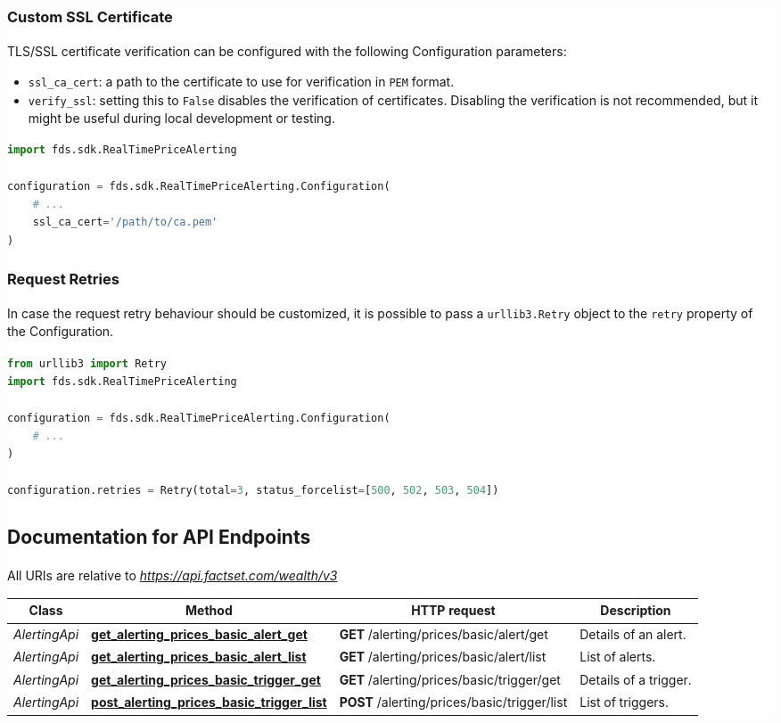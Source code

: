 ### Custom SSL Certificate

TLS/SSL certificate verification can be configured with the following Configuration parameters:

* `ssl_ca_cert`: a path to the certificate to use for verification in `PEM` format.
* `verify_ssl`: setting this to `False` disables the verification of certificates.
  Disabling the verification is not recommended, but it might be useful during
  local development or testing.

```python
import fds.sdk.RealTimePriceAlerting

configuration = fds.sdk.RealTimePriceAlerting.Configuration(
    # ...
    ssl_ca_cert='/path/to/ca.pem'
)
```

### Request Retries

In case the request retry behaviour should be customized, it is possible to pass a `urllib3.Retry` object to the `retry` property of the Configuration.

```python
from urllib3 import Retry
import fds.sdk.RealTimePriceAlerting

configuration = fds.sdk.RealTimePriceAlerting.Configuration(
    # ...
)

configuration.retries = Retry(total=3, status_forcelist=[500, 502, 503, 504])
```


## Documentation for API Endpoints

All URIs are relative to *https://api.factset.com/wealth/v3*

Class | Method | HTTP request | Description
------------ | ------------- | ------------- | -------------
*AlertingApi* | [**get_alerting_prices_basic_alert_get**](https://github.com/FactSet/enterprise-sdk/tree/main/code/python/RealTimePriceAlerting/v3/docs/AlertingApi.md#get_alerting_prices_basic_alert_get) | **GET** /alerting/prices/basic/alert/get | Details of an alert.
*AlertingApi* | [**get_alerting_prices_basic_alert_list**](https://github.com/FactSet/enterprise-sdk/tree/main/code/python/RealTimePriceAlerting/v3/docs/AlertingApi.md#get_alerting_prices_basic_alert_list) | **GET** /alerting/prices/basic/alert/list | List of alerts.
*AlertingApi* | [**get_alerting_prices_basic_trigger_get**](https://github.com/FactSet/enterprise-sdk/tree/main/code/python/RealTimePriceAlerting/v3/docs/AlertingApi.md#get_alerting_prices_basic_trigger_get) | **GET** /alerting/prices/basic/trigger/get | Details of a trigger.
*AlertingApi* | [**post_alerting_prices_basic_trigger_list**](https://github.com/FactSet/enterprise-sdk/tree/main/code/python/RealTimePriceAlerting/v3/docs/AlertingApi.md#post_alerting_prices_basic_trigger_list) | **POST** /alerting/prices/basic/trigger/list | List of triggers.
